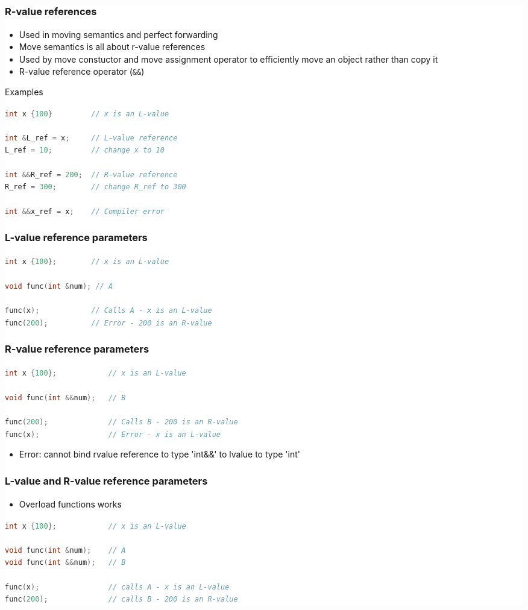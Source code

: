 ### R-value references

- Used in moving semantics and perfect forwarding
- Move semantics is all about r-value references
- Used by move constuctor and move assignment operator to efficiently move an object rather than copy it
- R-value reference operator (`&&`)

Examples

```c++
int x {100}         // x is an L-value

int &L_ref = x;     // L-value reference
L_ref = 10;         // change x to 10

int &&R_ref = 200;  // R-value reference
R_ref = 300;        // change R_ref to 300

int &&x_ref = x;    // Compiler error
```

### L-value reference parameters

```c++
int x {100};        // x is an L-value

void func(int &num); // A

func(x);            // Calls A - x is an L-value
func(200);          // Error - 200 is an R-value
```

### R-value reference parameters

```c++
int x {100};            // x is an L-value

void func(int &&num);   // B

func(200);              // Calls B - 200 is an R-value
func(x);                // Error - x is an L-value
```

- Error: cannot bind rvalue reference to type 'int&&' to lvalue to type 'int'

### L-value and R-value reference parameters

- Overload functions works

```c++
int x {100};            // x is an L-value

void func(int &num);    // A
void func(int &&num);   // B

func(x);                // calls A - x is an L-value
func(200);              // calls B - 200 is an R-value
```
